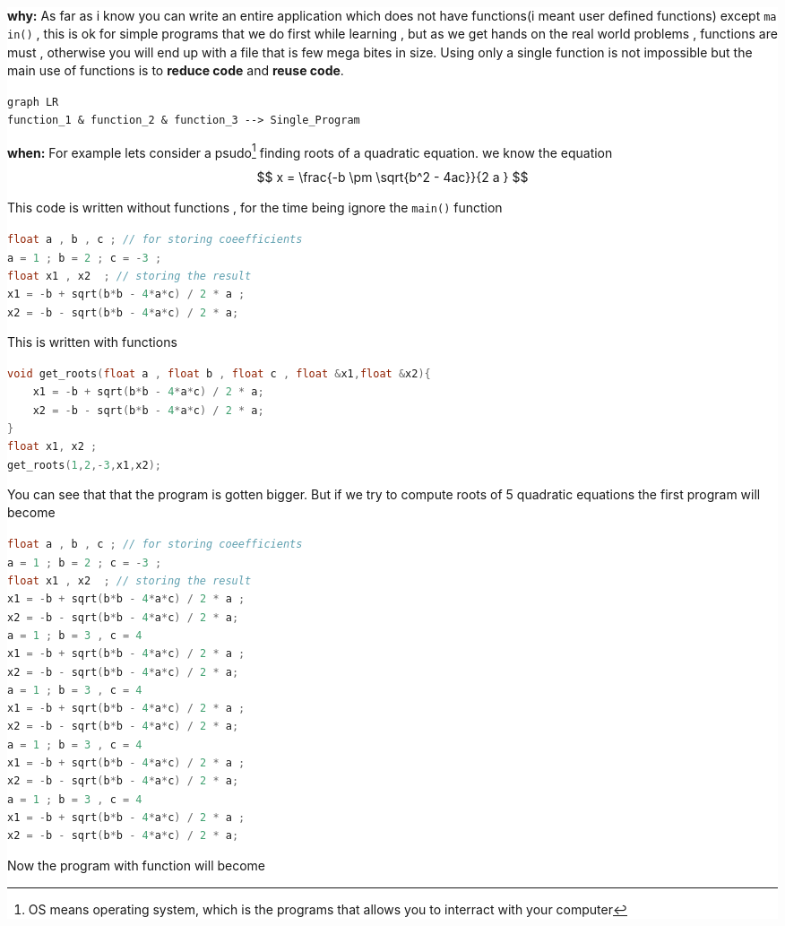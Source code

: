 
**why:** As  far as i know you can write an entire application which does not have functions(i meant user defined functions) except `main()` , this is ok for simple programs that we do first while learning , but as we get hands on the real world problems , functions are must , otherwise you will end up with a file that is few mega bites in size. Using only a single function is not impossible but the main use of functions is to **reduce code** and **reuse code**.   


```mermaid
graph LR
function_1 & function_2 & function_3 --> Single_Program
```

**when:** For example lets consider a psudo[^1] finding roots of a quadratic equation.
we know the equation 
$$
x = \frac{-b \pm \sqrt{b^2 - 4ac}}{2 a }
$$

This code is written without functions , for the time being ignore the `main()` function 
```cpp
float a , b , c ; // for storing coeefficients
a = 1 ; b = 2 ; c = -3 ;
float x1 , x2  ; // storing the result
x1 = -b + sqrt(b*b - 4*a*c) / 2 * a ;
x2 = -b - sqrt(b*b - 4*a*c) / 2 * a;
```

This is written with functions 

```cpp 
void get_roots(float a , float b , float c , float &x1,float &x2){
	x1 = -b + sqrt(b*b - 4*a*c) / 2 * a;
	x2 = -b - sqrt(b*b - 4*a*c) / 2 * a;
}
float x1, x2 ; 
get_roots(1,2,-3,x1,x2);
```
You can see that that the program is gotten bigger. But if we try to compute roots of 5 quadratic equations the first program will become 


```cpp
float a , b , c ; // for storing coeefficients
a = 1 ; b = 2 ; c = -3 ;
float x1 , x2  ; // storing the result
x1 = -b + sqrt(b*b - 4*a*c) / 2 * a ;
x2 = -b - sqrt(b*b - 4*a*c) / 2 * a;
a = 1 ; b = 3 , c = 4 
x1 = -b + sqrt(b*b - 4*a*c) / 2 * a ;
x2 = -b - sqrt(b*b - 4*a*c) / 2 * a;
a = 1 ; b = 3 , c = 4 
x1 = -b + sqrt(b*b - 4*a*c) / 2 * a ;
x2 = -b - sqrt(b*b - 4*a*c) / 2 * a;
a = 1 ; b = 3 , c = 4 
x1 = -b + sqrt(b*b - 4*a*c) / 2 * a ;
x2 = -b - sqrt(b*b - 4*a*c) / 2 * a;
a = 1 ; b = 3 , c = 4 
x1 = -b + sqrt(b*b - 4*a*c) / 2 * a ;
x2 = -b - sqrt(b*b - 4*a*c) / 2 * a;
```
Now the program with function will become 


 [^1]: OS means operating system, which is the programs that allows you to interract with your computer 
[^2]: Block of code 
[^1]: #todo Find the exact word 
[^1]: https://docs.julialang.org/en/v1/manual/variables-and-scoping